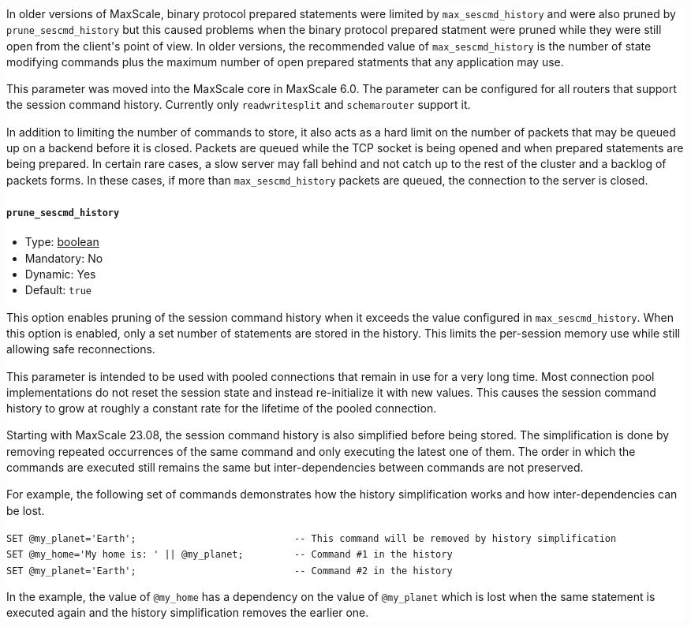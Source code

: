 In older versions of MaxScale, binary protocol prepared statements were limited
by `max_sescmd_history` and were also pruned by `prune_sescmd_history` but this
caused problems when the binary protocol prepared statment were pruned while
they were still open from the client's point of view. In older versions, the
recommended value of `max_sescmd_history` is the number of state modifying
commands plus the maximum number of open prepared statments that any application
may use.

This parameter was moved into the MaxScale core in MaxScale 6.0. The parameter
can be configured for all routers that support the session command
history. Currently only `readwritesplit` and `schemarouter` support it.

In addition to limiting the number of commands to store, it also acts as a hard
limit on the number of packets that may be queued up on a backend before it is
closed. Packets are queued while the TCP socket is being opened and when
prepared statements are being prepared. In certain rare cases, a slow server may
fall behind and not catch up to the rest of the cluster and a backlog of packets
forms. In these cases, if more than `max_sescmd_history` packets are queued, the
connection to the server is closed.

#### `prune_sescmd_history`

* Type: [boolean](#booleans)
* Mandatory: No
* Dynamic: Yes
* Default: `true`

This option enables pruning of the session command history when it exceeds the
value configured in `max_sescmd_history`. When this option is enabled, only a
set number of statements are stored in the history. This limits the per-session
memory use while still allowing safe reconnections.

This parameter is intended to be used with pooled connections that remain in use
for a very long time. Most connection pool implementations do not reset the
session state and instead re-initialize it with new values. This causes the
session command history to grow at roughly a constant rate for the lifetime of
the pooled connection.

Starting with MaxScale 23.08, the session command history is also simplified
before being stored. The simplification is done by removing repeated occurrences
of the same command and only executing the latest one of them. The order in
which the commands are executed still remains the same but inter-dependencies
between commands are not preserved.

For example, the following set of commands demonstrates how the history
simplification works and how inter-dependencies can be lost.

```
SET @my_planet='Earth';                            -- This command will be removed by history simplification
SET @my_home='My home is: ' || @my_planet;         -- Command #1 in the history
SET @my_planet='Earth';                            -- Command #2 in the history
```

In the example, the value of `@my_home` has a dependency on the value of
`@my_planet` which is lost when the same statement is executed again and
the history simplification removes the earlier one.

